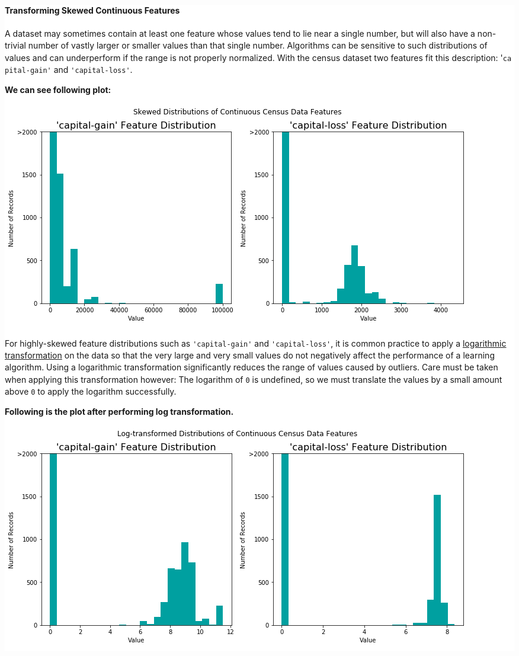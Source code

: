 #### Transforming Skewed Continuous Features
A dataset may sometimes contain at least one feature whose values tend to lie near a single number, but will also have a non-trivial number of vastly larger or smaller values than that single number.  Algorithms can be sensitive to such distributions of values and can underperform if the range is not properly normalized. With the census dataset two features fit this description: '`capital-gain'` and `'capital-loss'`.

**We can see following plot:**

![plot1](./distributionFalse.png)

For highly-skewed feature distributions such as `'capital-gain'` and `'capital-loss'`, it is common practice to apply a <a href="https://en.wikipedia.org/wiki/Data_transformation_(statistics)">logarithmic transformation</a> on the data so that the very large and very small values do not negatively affect the performance of a learning algorithm. Using a logarithmic transformation significantly reduces the range of values caused by outliers. Care must be taken when applying this transformation however: The logarithm of `0` is undefined, so we must translate the values by a small amount above `0` to apply the logarithm successfully.

**Following is the plot after performing log transformation.**

![plot2](./distributionTrue.png)
